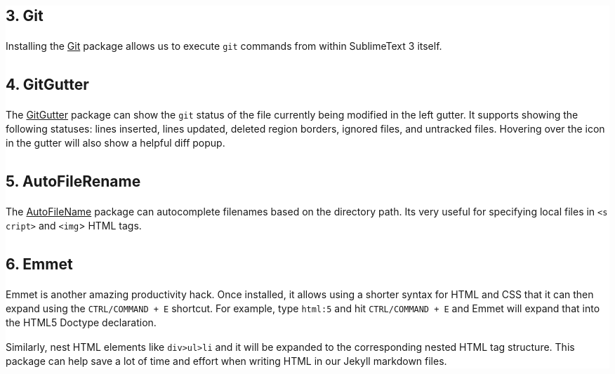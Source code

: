 <video width="730" height="500" preload="auto" muted controls>
  <source src="{{ site.videos-path | prepend: site.baseurl | prepend: site.url }}sublime-text-3-jekyll-3-sidebar.webm" type="video/webm">
Your browser does not support this video.
</video>

## 3. Git

Installing the [Git](https://github.com/kemayo/sublime-text-git) package allows us to execute `git` commands from within SublimeText 3 itself.

<video width="730" height="500" preload="auto" muted controls>
  <source src="{{ site.videos-path | prepend: site.baseurl | prepend: site.url }}sublime-text-3-jekyll-4-git.webm" type="video/webm">
Your browser does not support this video.
</video>

## 4. GitGutter

The [GitGutter](https://github.com/jisaacks/GitGutter) package can show the `git` status of the file currently being modified in the left gutter. It supports showing the following statuses: lines inserted, lines updated, deleted region borders, ignored files, and untracked files. Hovering over the icon in the gutter will also show a helpful diff popup.

<video width="730" height="500" preload="auto" muted controls>
  <source src="{{ site.videos-path | prepend: site.baseurl | prepend: site.url }}sublime-text-3-jekyll-5-git_gutter.webm" type="video/webm">
Your browser does not support this video.
</video>

## 5. AutoFileRename

The [AutoFileName](https://packagecontrol.io/packages/AutoFileName) package can autocomplete filenames based on the directory path. Its very useful for specifying local files in `<script>` and `<img`> HTML tags.

<video width="730" height="500" preload="auto" muted controls>
  <source src="{{ site.videos-path | prepend: site.baseurl | prepend: site.url }}sublime-text-3-jekyll-6-autofilename.webm" type="video/webm">
Your browser does not support this video.
</video>

## 6. Emmet

Emmet is another amazing productivity hack. Once installed, it allows using a shorter syntax for HTML and CSS that it can then expand using the `CTRL/COMMAND + E` shortcut. For example, type `html:5` and hit `CTRL/COMMAND + E` and Emmet will expand that into the HTML5 Doctype declaration.

Similarly, nest HTML elements like `div>ul>li` and it will be expanded to the corresponding nested HTML tag structure. This package can help save a lot of time and effort when writing HTML in our Jekyll markdown files.

<video width="730" height="500" preload="auto" muted controls>
  <source src="{{ site.videos-path | prepend: site.baseurl | prepend: site.url }}sublime-text-3-jekyll-7-emmet.webm" type="video/webm">
Your browser does not support this video.
</video>
